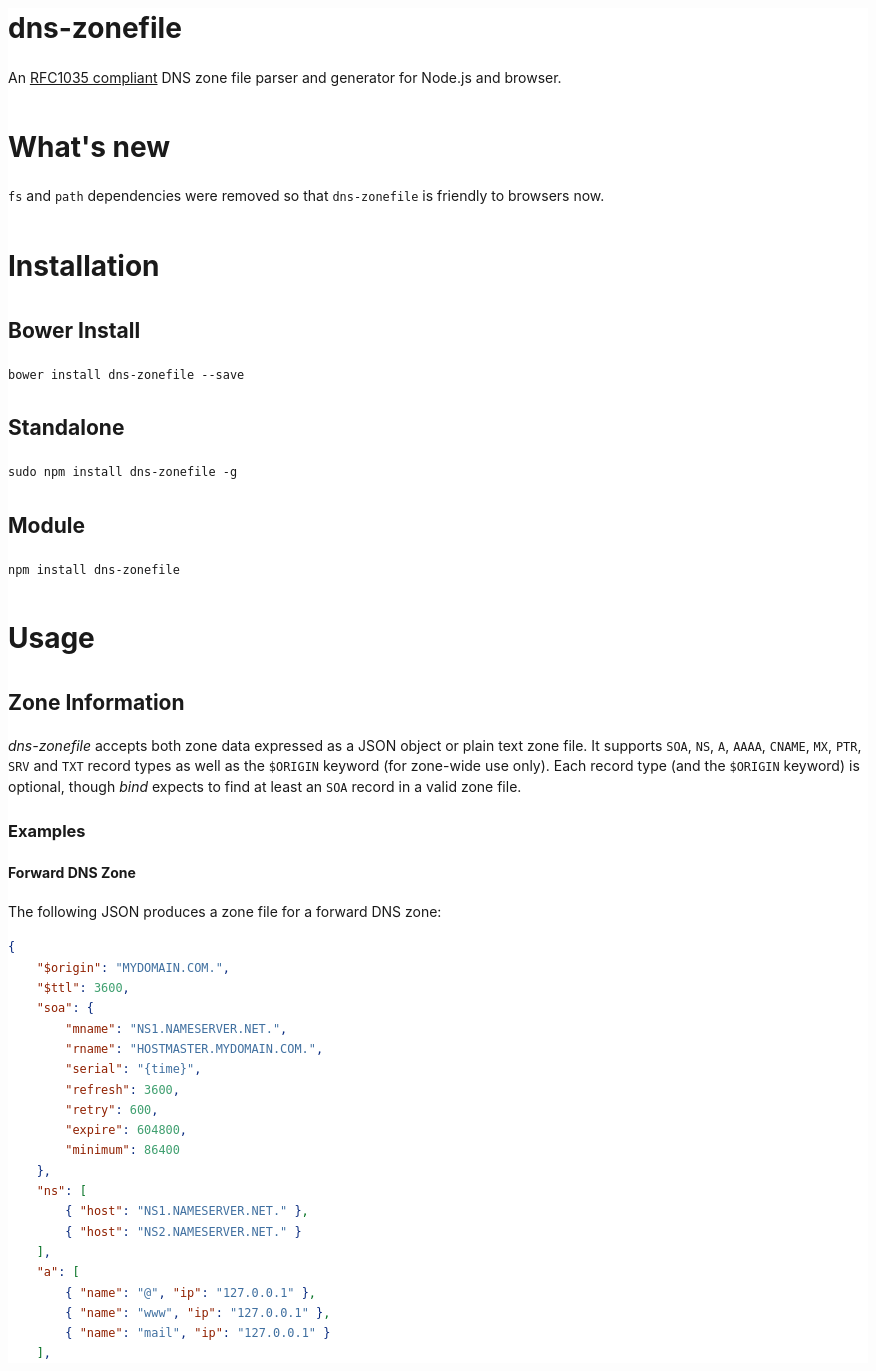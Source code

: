 dns-zonefile
============
An [RFC1035 compliant](http://www.ietf.org/rfc/rfc1035.txt) DNS zone file
parser and generator for Node.js and browser.

# What's new
`fs` and `path` dependencies were removed so that `dns-zonefile` is friendly to browsers now.

# Installation

## Bower Install

`bower install dns-zonefile --save`

## Standalone

`sudo npm install dns-zonefile -g`

## Module

`npm install dns-zonefile`

# Usage

## Zone Information

_dns-zonefile_ accepts both zone data expressed as a JSON object or plain text
zone file. It supports `SOA`, `NS`, `A`, `AAAA`, `CNAME`, `MX`, `PTR`, `SRV` and `TXT` record types
as well as the `$ORIGIN` keyword (for zone-wide use only). Each record type
(and the `$ORIGIN` keyword) is optional, though _bind_ expects to find at least
an `SOA` record in a valid zone file.

### Examples

#### Forward DNS Zone

The following JSON produces a zone file for a forward DNS zone:

```json
{
    "$origin": "MYDOMAIN.COM.",
    "$ttl": 3600,
    "soa": {
        "mname": "NS1.NAMESERVER.NET.",
        "rname": "HOSTMASTER.MYDOMAIN.COM.",
        "serial": "{time}",
        "refresh": 3600,
        "retry": 600,
        "expire": 604800,
        "minimum": 86400
    },
    "ns": [
        { "host": "NS1.NAMESERVER.NET." },
        { "host": "NS2.NAMESERVER.NET." }
    ],
    "a": [
        { "name": "@", "ip": "127.0.0.1" },
        { "name": "www", "ip": "127.0.0.1" },
        { "name": "mail", "ip": "127.0.0.1" }
    ],
```